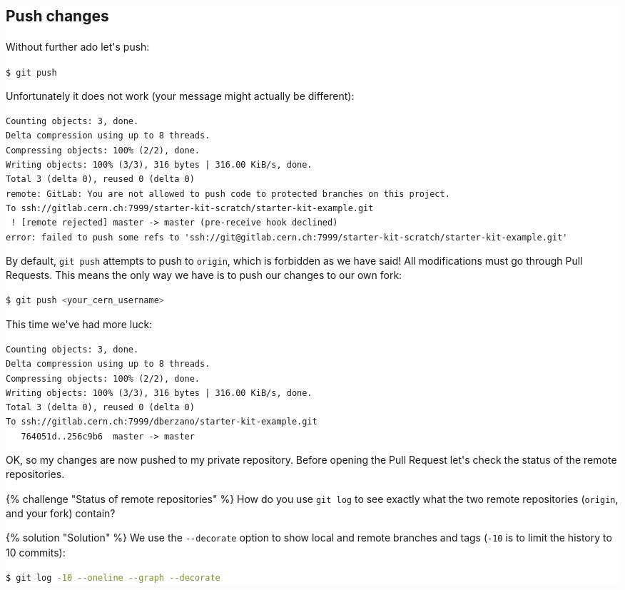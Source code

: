 ## Push changes

Without further ado let's push:

```bash
$ git push
```

Unfortunately it does not work (your message might actually be different):

```
Counting objects: 3, done.
Delta compression using up to 8 threads.
Compressing objects: 100% (2/2), done.
Writing objects: 100% (3/3), 316 bytes | 316.00 KiB/s, done.
Total 3 (delta 0), reused 0 (delta 0)
remote: GitLab: You are not allowed to push code to protected branches on this project.
To ssh://gitlab.cern.ch:7999/starter-kit-scratch/starter-kit-example.git
 ! [remote rejected] master -> master (pre-receive hook declined)
error: failed to push some refs to 'ssh://git@gitlab.cern.ch:7999/starter-kit-scratch/starter-kit-example.git'
```

By default, `git push` attempts to push to `origin`, which is forbidden as we
have said! All modifications must go through Pull Requests. This means the only
way we have is to push our changes to our own fork:

```bash
$ git push <your_cern_username>
```

This time we've had more luck:

```
Counting objects: 3, done.
Delta compression using up to 8 threads.
Compressing objects: 100% (2/2), done.
Writing objects: 100% (3/3), 316 bytes | 316.00 KiB/s, done.
Total 3 (delta 0), reused 0 (delta 0)
To ssh://gitlab.cern.ch:7999/dberzano/starter-kit-example.git
   764051d..256c9b6  master -> master
```

OK, so my changes are now pushed to my private repository. Before opening the
Pull Request let's check the status of the remote repositories.

{% challenge "Status of remote repositories" %}
How do you use `git log` to see exactly what the two remote repositories
(`origin`, and your fork) contain?

{% solution "Solution" %}
We use the `--decorate` option to show local and remote branches and tags (`-10`
is to limit the history to 10 commits):

```bash
$ git log -10 --oneline --graph --decorate
```
